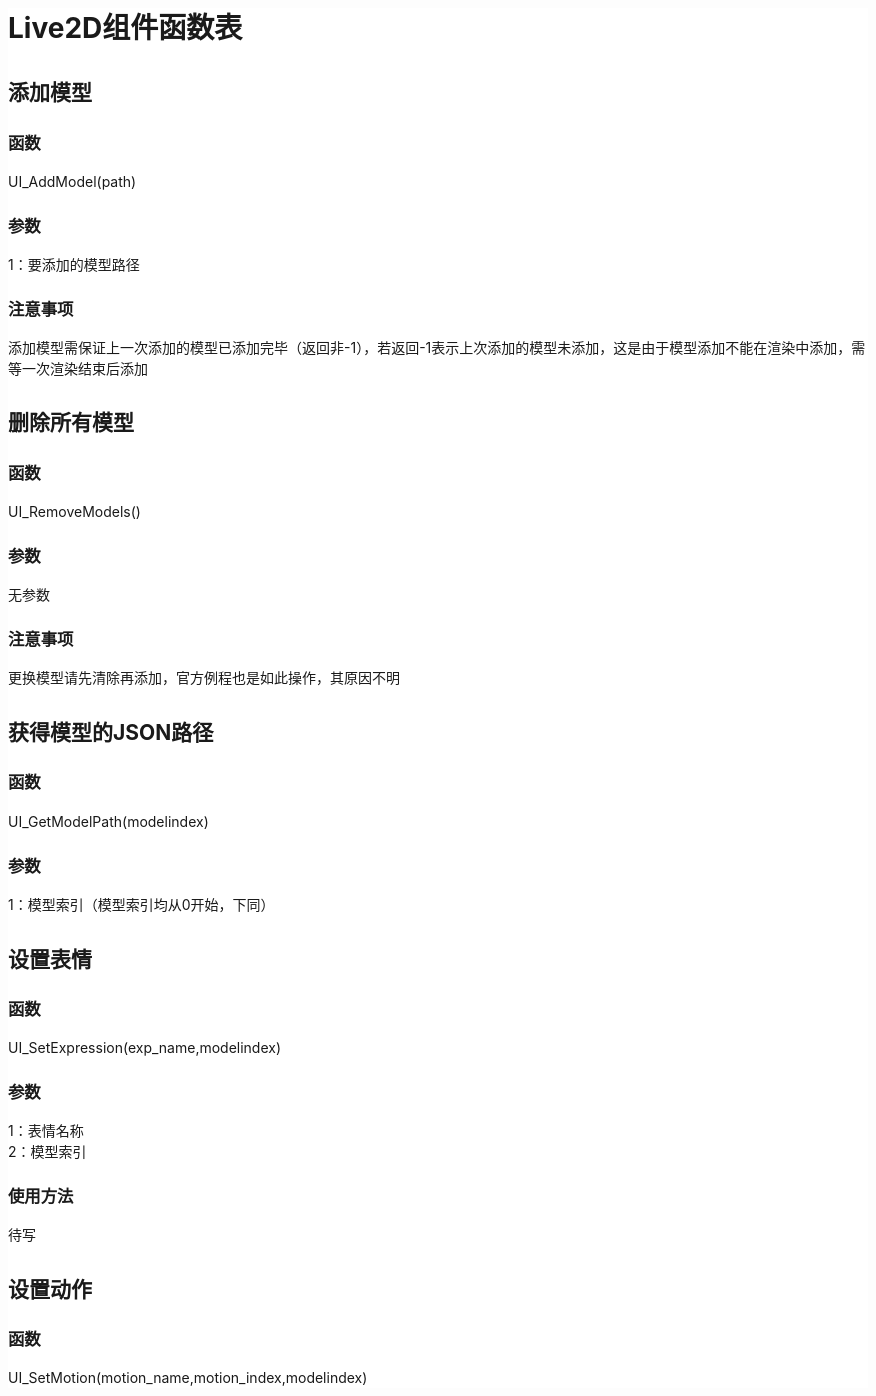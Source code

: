 Live2D组件函数表
=============


添加模型
--------
### 函数
UI_AddModel(path)

### 参数
1：要添加的模型路径

### 注意事项
添加模型需保证上一次添加的模型已添加完毕（返回非-1），若返回-1表示上次添加的模型未添加，这是由于模型添加不能在渲染中添加，需等一次渲染结束后添加

删除所有模型
--------
### 函数
UI_RemoveModels()

### 参数
无参数

### 注意事项
更换模型请先清除再添加，官方例程也是如此操作，其原因不明

获得模型的JSON路径
--------
### 函数
UI_GetModelPath(modelindex)

### 参数
1：模型索引（模型索引均从0开始，下同）

设置表情
--------
### 函数
UI_SetExpression(exp_name,modelindex)

### 参数
1：表情名称   
2：模型索引

### 使用方法
待写

设置动作
--------
### 函数
UI_SetMotion(motion_name,motion_index,modelindex)
